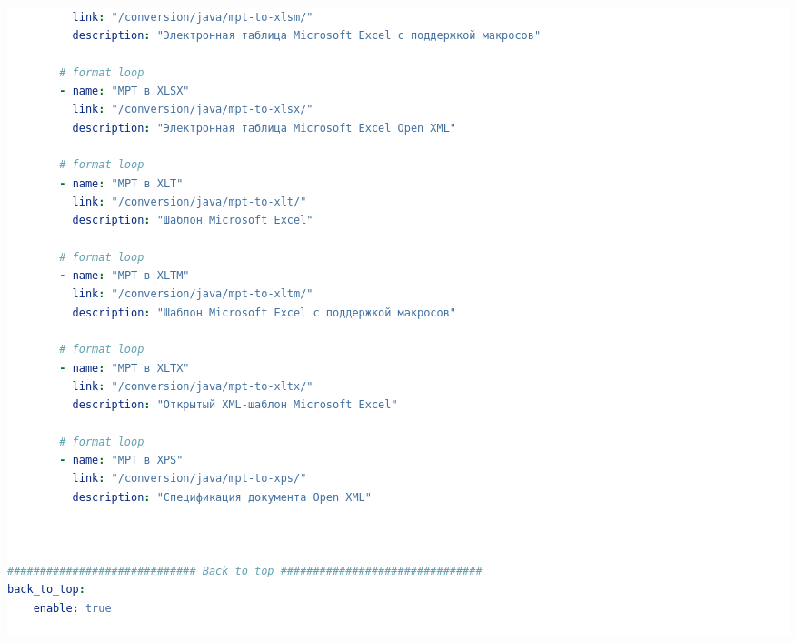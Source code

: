 ```yaml
          link: "/conversion/java/mpt-to-xlsm/"
          description: "Электронная таблица Microsoft Excel с поддержкой макросов"

        # format loop
        - name: "MPT в XLSX"
          link: "/conversion/java/mpt-to-xlsx/"
          description: "Электронная таблица Microsoft Excel Open XML"

        # format loop
        - name: "MPT в XLT"
          link: "/conversion/java/mpt-to-xlt/"
          description: "Шаблон Microsoft Excel"

        # format loop
        - name: "MPT в XLTM"
          link: "/conversion/java/mpt-to-xltm/"
          description: "Шаблон Microsoft Excel с поддержкой макросов"

        # format loop
        - name: "MPT в XLTX"
          link: "/conversion/java/mpt-to-xltx/"
          description: "Открытый XML-шаблон Microsoft Excel"

        # format loop
        - name: "MPT в XPS"
          link: "/conversion/java/mpt-to-xps/"
          description: "Спецификация документа Open XML"



############################# Back to top ###############################
back_to_top:
    enable: true
---
```

